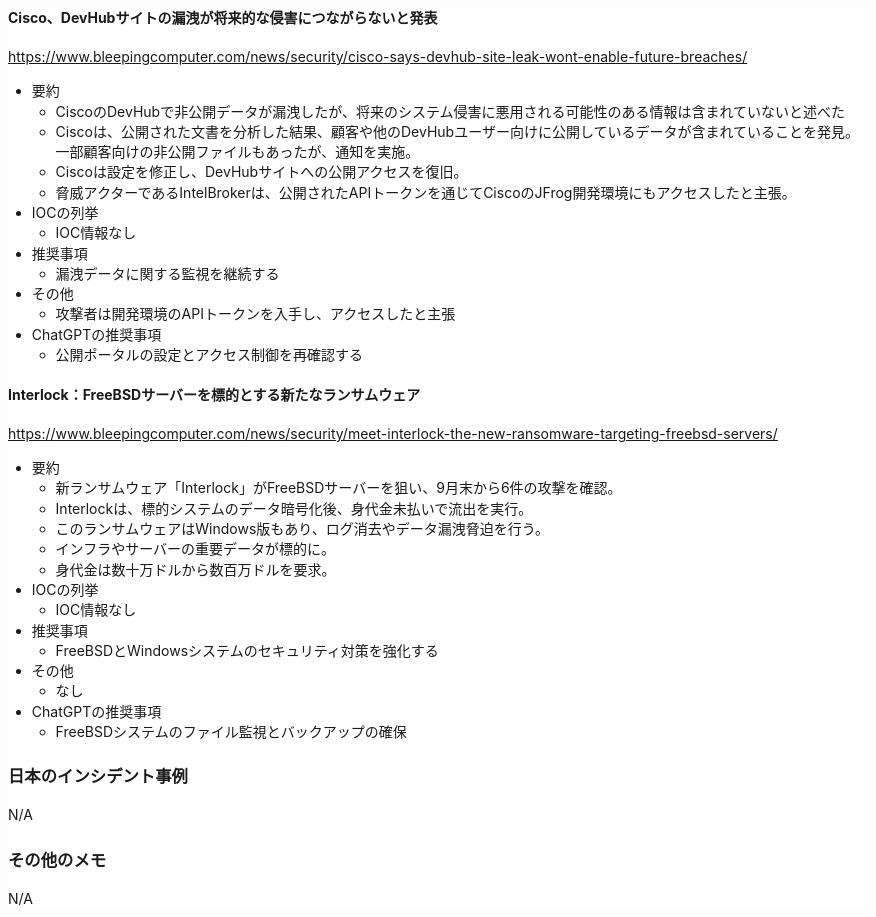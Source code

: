 #### Cisco、DevHubサイトの漏洩が将来的な侵害につながらないと発表
https://www.bleepingcomputer.com/news/security/cisco-says-devhub-site-leak-wont-enable-future-breaches/

- 要約
    - CiscoのDevHubで非公開データが漏洩したが、将来のシステム侵害に悪用される可能性のある情報は含まれていないと述べた
    - Ciscoは、公開された文書を分析した結果、顧客や他のDevHubユーザー向けに公開しているデータが含まれていることを発見。一部顧客向けの非公開ファイルもあったが、通知を実施。
    - Ciscoは設定を修正し、DevHubサイトへの公開アクセスを復旧。
    - 脅威アクターであるIntelBrokerは、公開されたAPIトークンを通じてCiscoのJFrog開発環境にもアクセスしたと主張。
- IOCの列挙
    - IOC情報なし
- 推奨事項
    - 漏洩データに関する監視を継続する
- その他
    - 攻撃者は開発環境のAPIトークンを入手し、アクセスしたと主張
- ChatGPTの推奨事項
    - 公開ポータルの設定とアクセス制御を再確認する

#### Interlock：FreeBSDサーバーを標的とする新たなランサムウェア
https://www.bleepingcomputer.com/news/security/meet-interlock-the-new-ransomware-targeting-freebsd-servers/

- 要約
    - 新ランサムウェア「Interlock」がFreeBSDサーバーを狙い、9月末から6件の攻撃を確認。
    - Interlockは、標的システムのデータ暗号化後、身代金未払いで流出を実行。
    - このランサムウェアはWindows版もあり、ログ消去やデータ漏洩脅迫を行う。
    - インフラやサーバーの重要データが標的に。
    - 身代金は数十万ドルから数百万ドルを要求。
- IOCの列挙
    - IOC情報なし
- 推奨事項
    - FreeBSDとWindowsシステムのセキュリティ対策を強化する
- その他
    - なし
- ChatGPTの推奨事項
    - FreeBSDシステムのファイル監視とバックアップの確保

### 日本のインシデント事例
N/A

### その他のメモ
N/A